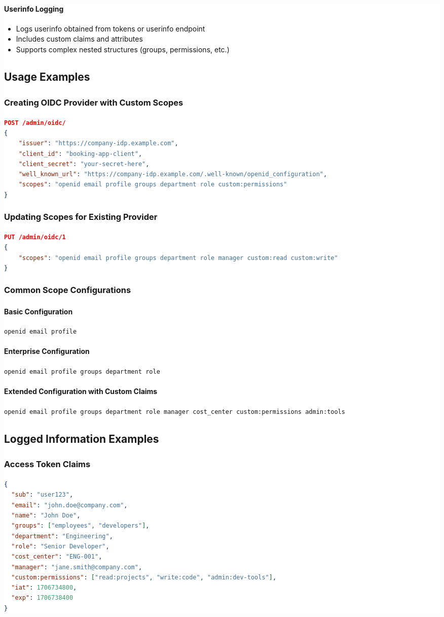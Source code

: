 #### Userinfo Logging
- Logs userinfo obtained from tokens or userinfo endpoint
- Includes custom claims and attributes
- Supports complex nested structures (groups, permissions, etc.)

## Usage Examples

### Creating OIDC Provider with Custom Scopes

```json
POST /admin/oidc/
{
    "issuer": "https://company-idp.example.com",
    "client_id": "booking-app-client",
    "client_secret": "your-secret-here",
    "well_known_url": "https://company-idp.example.com/.well-known/openid_configuration",
    "scopes": "openid email profile groups department role custom:permissions"
}
```

### Updating Scopes for Existing Provider

```json
PUT /admin/oidc/1
{
    "scopes": "openid email profile groups department role manager custom:read custom:write"
}
```

### Common Scope Configurations

#### Basic Configuration
```
openid email profile
```

#### Enterprise Configuration
```
openid email profile groups department role
```

#### Extended Configuration with Custom Claims
```
openid email profile groups department role manager cost_center custom:permissions admin:tools
```

## Logged Information Examples

### Access Token Claims
```json
{
  "sub": "user123",
  "email": "john.doe@company.com",
  "name": "John Doe",
  "groups": ["employees", "developers"],
  "department": "Engineering",
  "role": "Senior Developer",
  "cost_center": "ENG-001",
  "manager": "jane.smith@company.com",
  "custom:permissions": ["read:projects", "write:code", "admin:dev-tools"],
  "iat": 1706734800,
  "exp": 1706738400
}
```
